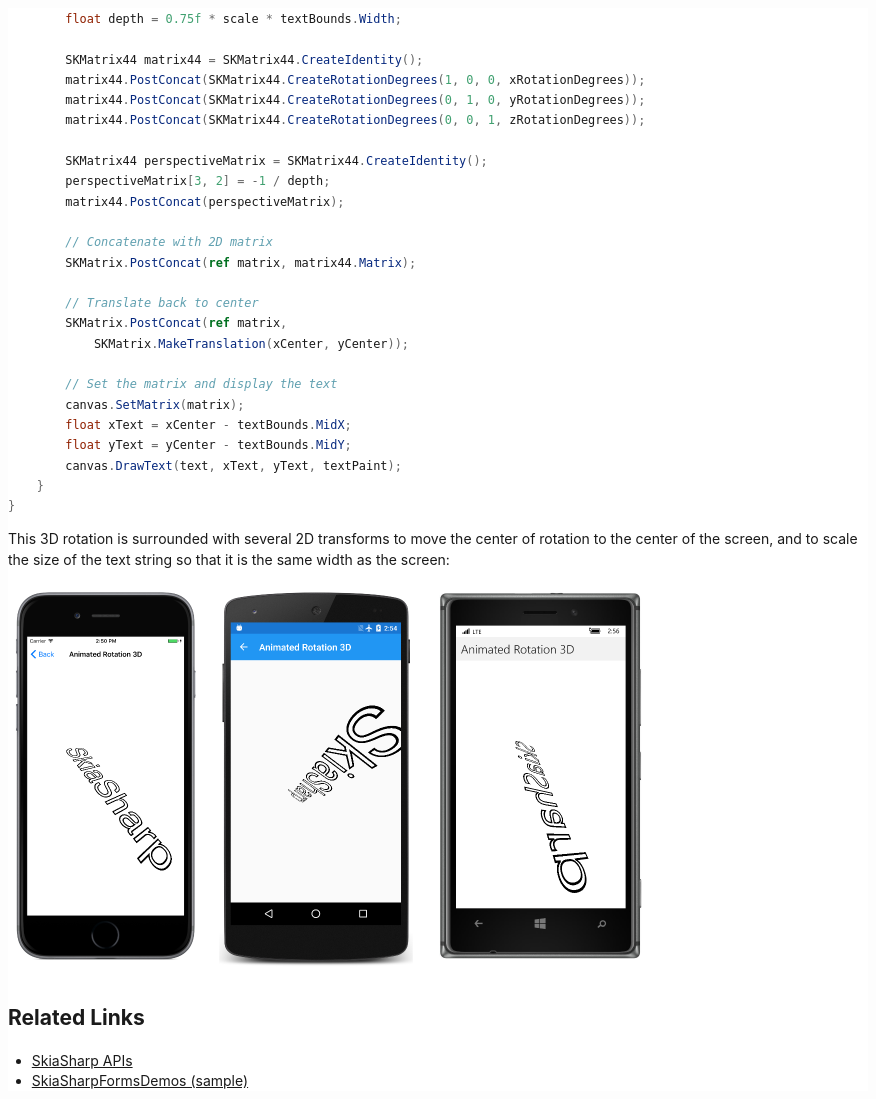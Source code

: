 ```csharp
        float depth = 0.75f * scale * textBounds.Width;

        SKMatrix44 matrix44 = SKMatrix44.CreateIdentity();
        matrix44.PostConcat(SKMatrix44.CreateRotationDegrees(1, 0, 0, xRotationDegrees));
        matrix44.PostConcat(SKMatrix44.CreateRotationDegrees(0, 1, 0, yRotationDegrees));
        matrix44.PostConcat(SKMatrix44.CreateRotationDegrees(0, 0, 1, zRotationDegrees));

        SKMatrix44 perspectiveMatrix = SKMatrix44.CreateIdentity();
        perspectiveMatrix[3, 2] = -1 / depth;
        matrix44.PostConcat(perspectiveMatrix);

        // Concatenate with 2D matrix
        SKMatrix.PostConcat(ref matrix, matrix44.Matrix);

        // Translate back to center
        SKMatrix.PostConcat(ref matrix,
            SKMatrix.MakeTranslation(xCenter, yCenter));

        // Set the matrix and display the text
        canvas.SetMatrix(matrix);
        float xText = xCenter - textBounds.MidX;
        float yText = yCenter - textBounds.MidY;
        canvas.DrawText(text, xText, yText, textPaint);
    }
}
```

This 3D rotation is surrounded with several 2D transforms to move the center of rotation to the center of the screen, and to scale the size of the text string so that it is the same width as the screen:

[![](3d-rotation-images/animatedrotation3d-small.png "Triple screenshot of the Animated Rotation 3D page")](3d-rotation-images/animatedrotation3d-large.png#lightbox "Triple screenshot of the Animated Rotation 3D page")


## Related Links

- [SkiaSharp APIs](https://developer.xamarin.com/api/root/SkiaSharp/)
- [SkiaSharpFormsDemos (sample)](https://developer.xamarin.com/samples/xamarin-forms/SkiaSharpForms/Demos/)
